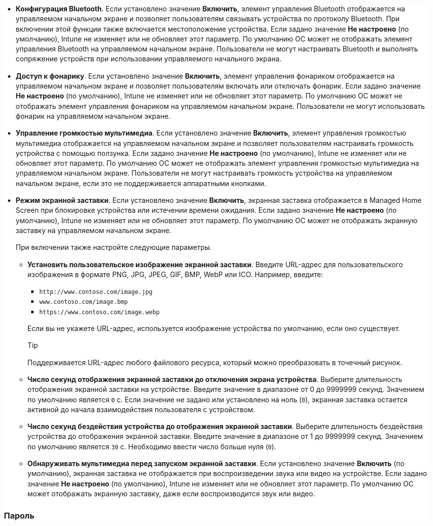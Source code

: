   - **Конфигурация Bluetooth**. Если установлено значение **Включить**, элемент управления Bluetooth отображается на управляемом начальном экране и позволяет пользователям связывать устройства по протоколу Bluetooth. При включении этой функции также включается местоположение устройства. Если задано значение **Не настроено** (по умолчанию), Intune не изменяет или не обновляет этот параметр. По умолчанию ОС может не отображать элемент управления Bluetooth на управляемом начальном экране. Пользователи не могут настраивать Bluetooth и выполнять сопряжение устройств при использовании управляемого начального экрана.

  - **Доступ к фонарику**. Если установлено значение **Включить**, элемент управления фонариком отображается на управляемом начальном экране и позволяет пользователям включать или отключать фонарик. Если задано значение **Не настроено** (по умолчанию), Intune не изменяет или не обновляет этот параметр. По умолчанию ОС может не отображать элемент управления фонариком на управляемом начальном экране. Пользователи не могут использовать фонарик на управляемом начальном экране.

  - **Управление громкостью мультимедиа**. Если установлено значение **Включить**, элемент управления громкостью мультимедиа отображается на управляемом начальном экране и позволяет пользователям настраивать громкость устройства с помощью ползунка. Если задано значение **Не настроено** (по умолчанию), Intune не изменяет или не обновляет этот параметр. По умолчанию ОС может не отображать элемент управления громкостью мультимедиа на управляемом начальном экране. Пользователи не могут настраивать громкость устройства на управляемом начальном экране, если это не поддерживается аппаратными кнопками.

  - **Режим экранной заставки**. Если установлено значение **Включить**, экранная заставка отображается в Managed Home Screen при блокировке устройства или истечении времени ожидания. Если задано значение **Не настроено** (по умолчанию), Intune не изменяет или не обновляет этот параметр. По умолчанию ОС может не отображать экранную заставку на управляемом начальном экране.

    При включении также настройте следующие параметры.

    - **Установить пользовательское изображение экранной заставки**. Введите URL-адрес для пользовательского изображения в формате PNG, JPG, JPEG, GIF, BMP, WebP или ICO. Например, введите:

      - `http://www.contoso.com/image.jpg`
      - `www.contoso.com/image.bmp`
      - `https://www.contoso.com/image.webp`

      Если вы не укажете URL-адрес, используется изображение устройства по умолчанию, если оно существует.

      > [!TIP]
      > Поддерживается URL-адрес любого файлового ресурса, который можно преобразовать в точечный рисунок.

    - **Число секунд отображения экранной заставки до отключения экрана устройства**. Выберите длительность отображения экранной заставки на устройстве. Введите значение в диапазоне от 0 до 9999999 секунд. Значением по умолчанию является `0` с. Если значение не задано или установлено на ноль (`0`), экранная заставка остается активной до начала взаимодействия пользователя с устройством.
    - **Число секунд бездействия устройства до отображения экранной заставки**. Выберите длительность бездействия устройства до отображения экранной заставки. Введите значение в диапазоне от 1 до 9999999 секунд. Значением по умолчанию является `30` с. Необходимо ввести число больше нуля (`0`).
    - **Обнаруживать мультимедиа перед запуском экранной заставки**. Если установлено значение **Включить** (по умолчанию), экранная заставка не отображается при воспроизведении звука или видео на устройстве. Если задано значение **Не настроено** (по умолчанию), Intune не изменяет или не обновляет этот параметр. По умолчанию ОС может отображать экранную заставку, даже если воспроизводится звук или видео.

### <a name="password"></a>Пароль

